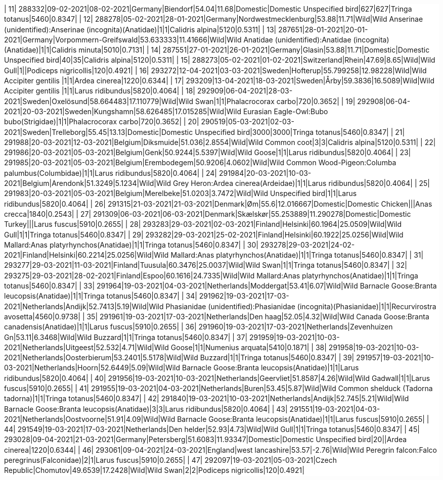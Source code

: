| 11| 288332|09-02-2021|08-02-2021|Germany|Biendorf|54.04|11.68|Domestic|Domestic Unspecified bird|627|627|Tringa totanus|5460|0.8347|
| 12| 288278|05-02-2021|28-01-2021|Germany|Nordwestmecklenburg|53.88|11.71|Wild|Wild Anserinae (unidentified):Anserinae (incognita)(Anatidae)|1|1|Calidris alpina|5120|0.5311|
| 13| 287651|28-01-2021|20-01-2021|Germany|Vorpommern-Greifswald|53.633333|11.41666|Wild|Wild Anatidae (unidentified):Anatidae (incognita)(Anatidae)|1|1|Calidris minuta|5010|0.7131|
| 14| 287551|27-01-2021|26-01-2021|Germany|Glasin|53.88|11.71|Domestic|Domestic Unspecified bird|40|35|Calidris alpina|5120|0.5311|
| 15| 288273|05-02-2021|01-02-2021|Switzerland|Rhein|47.69|8.65|Wild|Wild Gull|1||Podiceps nigricollis|120|0.4921|
| 16| 293272|12-04-2021|03-03-2021|Sweden|Hofterup|55.799258|12.98228|Wild|Wild Accipiter gentilis |1|1|Ardea cinerea|1220|0.6344|
| 17| 293209|13-04-2021|18-03-2021|Sweden|Årby|59.3836|16.5089|Wild|Wild Accipiter gentilis |1|1|Larus ridibundus|5820|0.4064|
| 18| 292909|06-04-2021|28-03-2021|Sweden|Oxelösund|58.664483|17.110779|Wild|Wild Swan|1|1|Phalacrocorax carbo|720|0.3652|
| 19| 292908|06-04-2021|20-03-2021|Sweden|Kungshamn|58.626485|17.015285|Wild|Wild Eurasian Eagle-Owl:Bubo bubo(Strigidae)|1|1|Phalacrocorax carbo|720|0.3652|
| 20| 290519|05-03-2021|02-03-2021|Sweden|Trelleborg|55.45|13.13|Domestic|Domestic Unspecified bird|3000|3000|Tringa totanus|5460|0.8347|
| 21| 291988|20-03-2021|12-03-2021|Belgium|Diksmuide|51.036|2.8554|Wild|Wild Common coot|3|3|Calidris alpina|5120|0.5311|
| 22| 291986|20-03-2021|05-03-2021|Belgium|Genk|50.9244|5.5397|Wild|Wild Goose|1|1|Larus ridibundus|5820|0.4064|
| 23| 291985|20-03-2021|05-03-2021|Belgium|Erembodegem|50.9206|4.0602|Wild|Wild Common Wood-Pigeon:Columba palumbus(Columbidae)|1|1|Larus ridibundus|5820|0.4064|
| 24| 291984|20-03-2021|10-03-2021|Belgium|Arendonk|51.3249|5.1234|Wild|Wild Grey Heron:Ardea cinerea(Ardeidae)|1|1|Larus ridibundus|5820|0.4064|
| 25| 291983|20-03-2021|05-03-2021|Belgium|Merelbeke|51.0203|3.7472|Wild|Wild Unspecified bird|1|1|Larus ridibundus|5820|0.4064|
| 26| 291315|21-03-2021|21-03-2021|Denmark|Øm|55.6|12.016667|Domestic|Domestic Chicken|||Anas crecca|1840|0.2543|
| 27| 291309|06-03-2021|06-03-2021|Denmark|Skælskør|55.253889|11.290278|Domestic|Domestic Turkey|||Larus fuscus|5910|0.2655|
| 28| 293283|29-03-2021|02-03-2021|Finland|Helsinki|60.1964|25.0509|Wild|Wild Gull|1|1|Tringa totanus|5460|0.8347|
| 29| 293282|29-03-2021|25-02-2021|Finland|Helsinki|60.1922|25.0256|Wild|Wild Mallard:Anas platyrhynchos(Anatidae)|1|1|Tringa totanus|5460|0.8347|
| 30| 293278|29-03-2021|24-02-2021|Finland|Helsinki|60.2214|25.0256|Wild|Wild Mallard:Anas platyrhynchos(Anatidae)|1|1|Tringa totanus|5460|0.8347|
| 31| 293277|29-03-2021|11-03-2021|Finland|Tuusula|60.3476|25.0037|Wild|Wild Swan|1|1|Tringa totanus|5460|0.8347|
| 32| 293275|29-03-2021|28-02-2021|Finland|Espoo|60.1616|24.7335|Wild|Wild Mallard:Anas platyrhynchos(Anatidae)|1|1|Tringa totanus|5460|0.8347|
| 33| 291964|19-03-2021|04-03-2021|Netherlands|Moddergat|53.41|6.07|Wild|Wild Barnacle Goose:Branta leucopsis(Anatidae)|1|1|Tringa totanus|5460|0.8347|
| 34| 291962|19-03-2021|17-03-2021|Netherlands|Andijk|52.7413|5.19|Wild|Wild Phasianidae (unidentified):Phasianidae (incognita)(Phasianidae)|1|1|Recurvirostra avosetta|4560|0.9738|
| 35| 291961|19-03-2021|17-03-2021|Netherlands|Den haag|52.05|4.32|Wild|Wild Canada Goose:Branta canadensis(Anatidae)|1|1|Larus fuscus|5910|0.2655|
| 36| 291960|19-03-2021|17-03-2021|Netherlands|Zevenhuizen Gn|53.11|6.3468|Wild|Wild Buzzard|1|1|Tringa totanus|5460|0.8347|
| 37| 291959|19-03-2021|10-03-2021|Netherlands|Uitgeest|52.532|4.71|Wild|Wild Goose|1|1|Numenius arquata|5410|0.1871|
| 38| 291958|19-03-2021|10-03-2021|Netherlands|Oosterbierum|53.2401|5.5178|Wild|Wild Buzzard|1|1|Tringa totanus|5460|0.8347|
| 39| 291957|19-03-2021|10-03-2021|Netherlands|Hoorn|52.6449|5.09|Wild|Wild Barnacle Goose:Branta leucopsis(Anatidae)|1|1|Larus ridibundus|5820|0.4064|
| 40| 291956|19-03-2021|10-03-2021|Netherlands|Geervliet|51.8587|4.26|Wild|Wild Gadwall|1|1|Larus fuscus|5910|0.2655|
| 41| 291955|19-03-2021|04-03-2021|Netherlands|Buren|53.45|5.87|Wild|Wild Common shelduck (Tadorna tadorna)|1|1|Tringa totanus|5460|0.8347|
| 42| 291840|19-03-2021|10-03-2021|Netherlands|Andijk|52.745|5.21|Wild|Wild Barnacle Goose:Branta leucopsis(Anatidae)|3|3|Larus ridibundus|5820|0.4064|
| 43| 291551|19-03-2021|04-03-2021|Netherlands|Oostvoorne|51.91|4.09|Wild|Wild Barnacle Goose:Branta leucopsis(Anatidae)|1|1|Larus fuscus|5910|0.2655|
| 44| 291549|19-03-2021|17-03-2021|Netherlands|Den helder|52.93|4.73|Wild|Wild Gull|1|1|Tringa totanus|5460|0.8347|
| 45| 293028|09-04-2021|21-03-2021|Germany|Petersberg|51.6083|11.93347|Domestic|Domestic Unspecified bird|20||Ardea cinerea|1220|0.6344|
| 46| 293061|09-04-2021|24-03-2021|England|west lancashire|53.57|-2.76|Wild|Wild Peregrin falcon:Falco peregrinus(Falconidae)|2|1|Larus fuscus|5910|0.2655|
| 47| 292097|19-03-2021|05-03-2021|Czech Republic|Chomutov|49.6539|17.2428|Wild|Wild Swan|2|2|Podiceps nigricollis|120|0.4921|
